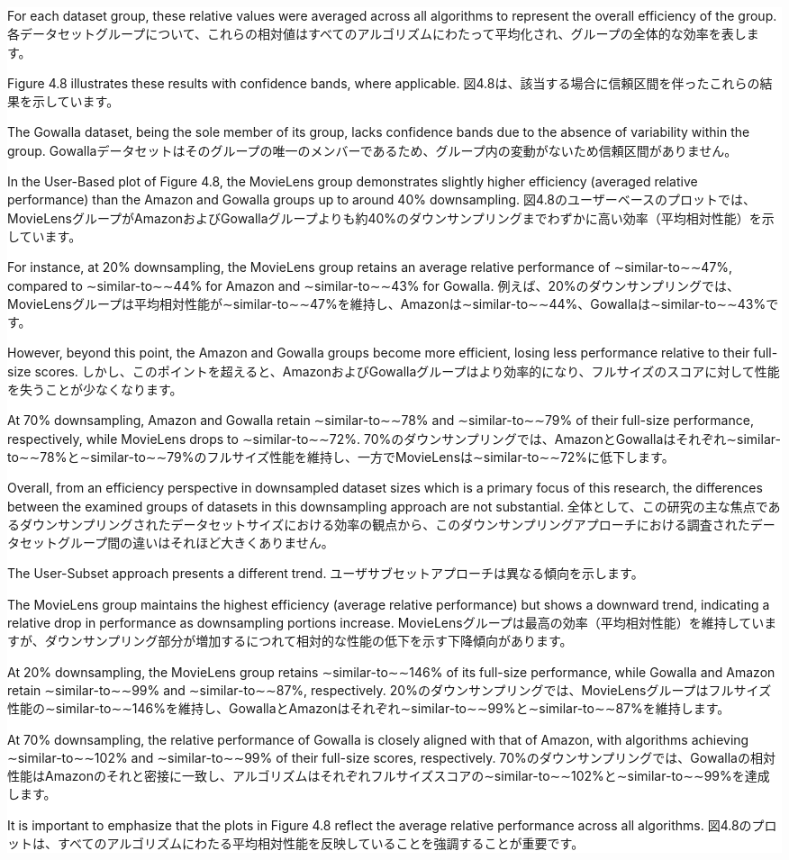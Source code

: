 For each dataset group, these relative values were averaged across all algorithms to represent the overall efficiency of the group. 
各データセットグループについて、これらの相対値はすべてのアルゴリズムにわたって平均化され、グループの全体的な効率を表します。

Figure 4.8 illustrates these results with confidence bands, where applicable. 
図4.8は、該当する場合に信頼区間を伴ったこれらの結果を示しています。

The Gowalla dataset, being the sole member of its group, lacks confidence bands due to the absence of variability within the group. 
Gowallaデータセットはそのグループの唯一のメンバーであるため、グループ内の変動がないため信頼区間がありません。

In the User-Based plot of Figure 4.8, the MovieLens group demonstrates slightly higher efficiency (averaged relative performance) than the Amazon and Gowalla groups up to around 40% downsampling. 
図4.8のユーザーベースのプロットでは、MovieLensグループがAmazonおよびGowallaグループよりも約40%のダウンサンプリングまでわずかに高い効率（平均相対性能）を示しています。

For instance, at 20% downsampling, the MovieLens group retains an average relative performance of ∼similar-to∼∼47%, compared to ∼similar-to∼∼44% for Amazon and ∼similar-to∼∼43% for Gowalla. 
例えば、20%のダウンサンプリングでは、MovieLensグループは平均相対性能が∼similar-to∼∼47%を維持し、Amazonは∼similar-to∼∼44%、Gowallaは∼similar-to∼∼43%です。

However, beyond this point, the Amazon and Gowalla groups become more efficient, losing less performance relative to their full-size scores. 
しかし、このポイントを超えると、AmazonおよびGowallaグループはより効率的になり、フルサイズのスコアに対して性能を失うことが少なくなります。

At 70% downsampling, Amazon and Gowalla retain ∼similar-to∼∼78% and ∼similar-to∼∼79% of their full-size performance, respectively, while MovieLens drops to ∼similar-to∼∼72%. 
70%のダウンサンプリングでは、AmazonとGowallaはそれぞれ∼similar-to∼∼78%と∼similar-to∼∼79%のフルサイズ性能を維持し、一方でMovieLensは∼similar-to∼∼72%に低下します。

Overall, from an efficiency perspective in downsampled dataset sizes which is a primary focus of this research, the differences between the examined groups of datasets in this downsampling approach are not substantial. 
全体として、この研究の主な焦点であるダウンサンプリングされたデータセットサイズにおける効率の観点から、このダウンサンプリングアプローチにおける調査されたデータセットグループ間の違いはそれほど大きくありません。

The User-Subset approach presents a different trend. 
ユーザサブセットアプローチは異なる傾向を示します。

The MovieLens group maintains the highest efficiency (average relative performance) but shows a downward trend, indicating a relative drop in performance as downsampling portions increase. 
MovieLensグループは最高の効率（平均相対性能）を維持していますが、ダウンサンプリング部分が増加するにつれて相対的な性能の低下を示す下降傾向があります。

At 20% downsampling, the MovieLens group retains ∼similar-to∼∼146% of its full-size performance, while Gowalla and Amazon retain ∼similar-to∼∼99% and ∼similar-to∼∼87%, respectively. 
20%のダウンサンプリングでは、MovieLensグループはフルサイズ性能の∼similar-to∼∼146%を維持し、GowallaとAmazonはそれぞれ∼similar-to∼∼99%と∼similar-to∼∼87%を維持します。

At 70% downsampling, the relative performance of Gowalla is closely aligned with that of Amazon, with algorithms achieving ∼similar-to∼∼102% and ∼similar-to∼∼99% of their full-size scores, respectively. 
70%のダウンサンプリングでは、Gowallaの相対性能はAmazonのそれと密接に一致し、アルゴリズムはそれぞれフルサイズスコアの∼similar-to∼∼102%と∼similar-to∼∼99%を達成します。

It is important to emphasize that the plots in Figure 4.8 reflect the average relative performance across all algorithms. 
図4.8のプロットは、すべてのアルゴリズムにわたる平均相対性能を反映していることを強調することが重要です。
